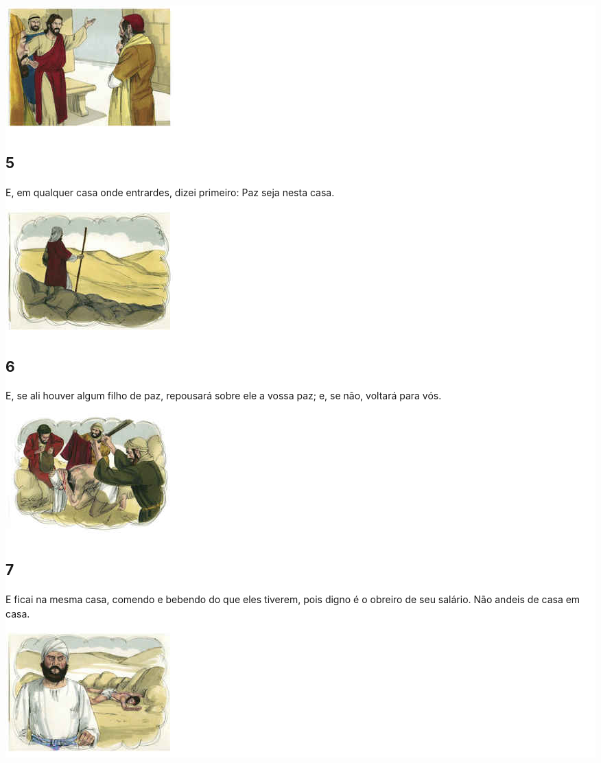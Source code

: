 ![](../.img/Lc/10/4-0.jpg)

## 5
E, em qualquer casa onde entrardes, dizei primeiro: Paz seja nesta casa.

![](../.img/Lc/10/5-0.jpg)

## 6
E, se ali houver algum filho de paz, repousará sobre ele a vossa paz; e, se não, voltará para vós.

![](../.img/Lc/10/6-0.jpg)

## 7
E ficai na mesma casa, comendo e bebendo do que eles tiverem, pois digno é o obreiro de seu salário. Não andeis de casa em casa.

![](../.img/Lc/10/7-0.jpg)
